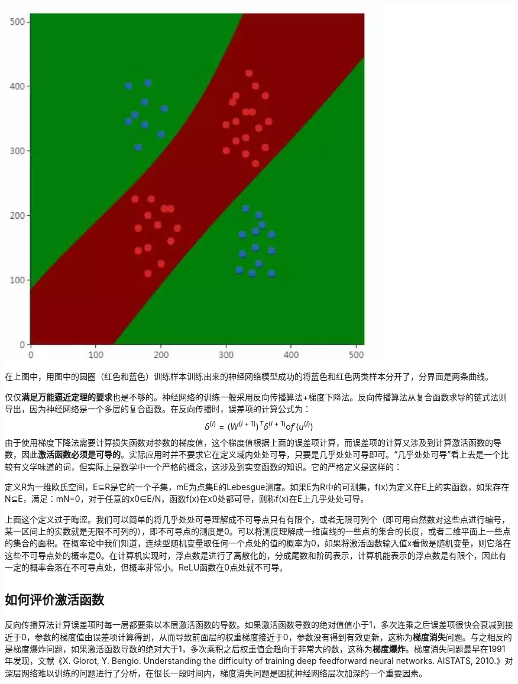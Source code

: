 ![non-linear-classification](pic/non-linear-classification.png)

在上图中，用图中的圆圈（红色和蓝色）训练样本训练出来的神经网络模型成功的将蓝色和红色两类样本分开了，分界面是两条曲线。

仅仅**满足万能逼近定理的要求**也是不够的。神经网络的训练一般采用反向传播算法+梯度下降法。反向传播算法从复合函数求导的链式法则导出，因为神经网络是一个多层的复合函数。在反向传播时，误差项的计算公式为：
$$
\delta^{(i)}=\left( W^{(i+1)} \right)^T\delta^{(i+1)}\text{o}f'\left( u^{(i)} \right)
$$
由于使用梯度下降法需要计算损失函数对参数的梯度值，这个梯度值根据上面的误差项计算，而误差项的计算又涉及到计算激活函数的导数，因此**激活函数必须是可导的**。实际应用时并不要求它在定义域内处处可导，只要是几乎处处可导即可。“几乎处处可导”看上去是一个比较有文学味道的词，但实际上是数学中一个严格的概念，这涉及到实变函数的知识。它的严格定义是这样的：

定义R为一维欧氏空间，E⊆R是它的一个子集，mE为点集E的Lebesgue测度。如果E为R中的可测集，f(x)为定义在E上的实函数，如果存在N⊆E，满足：mN=0，对于任意的x0∈E/N，函数f(x)在x0处都可导，则称f(x)在E上几乎处处可导。

上面这个定义过于晦涩。我们可以简单的将几乎处处可导理解成不可导点只有有限个，或者无限可列个（即可用自然数对这些点进行编号，某一区间上的实数就是无限不可列的），即不可导点的测度是0。可以将测度理解成一维直线的一些点的集合的长度，或者二维平面上一些点的集合的面积。在概率论中我们知道，连续型随机变量取任何一个点处的值的概率为0，如果将激活函数输入值x看做是随机变量，则它落在这些不可导点处的概率是0。在计算机实现时，浮点数是进行了离散化的，分成尾数和阶码表示，计算机能表示的浮点数是有限个，因此有一定的概率会落在不可导点处，但概率非常小。ReLU函数在0点处就不可导。

## 如何评价激活函数

反向传播算法计算误差项时每一层都要乘以本层激活函数的导数。如果激活函数导数的绝对值值小于1，多次连乘之后误差项很快会衰减到接近于0，参数的梯度值由误差项计算得到，从而导致前面层的权重梯度接近于0，参数没有得到有效更新，这称为**梯度消失**问题。与之相反的是梯度爆炸问题，如果激活函数导数的绝对大于1，多次乘积之后权重值会趋向于非常大的数，这称为**梯度爆炸**。梯度消失问题最早在1991年发现，文献《X. Glorot, Y. Bengio. Understanding the difficulty of training deep feedforward neural networks. AISTATS, 2010.》对深层网络难以训练的问题进行了分析，在很长一段时间内，梯度消失问题是困扰神经网络层次加深的一个重要因素。
